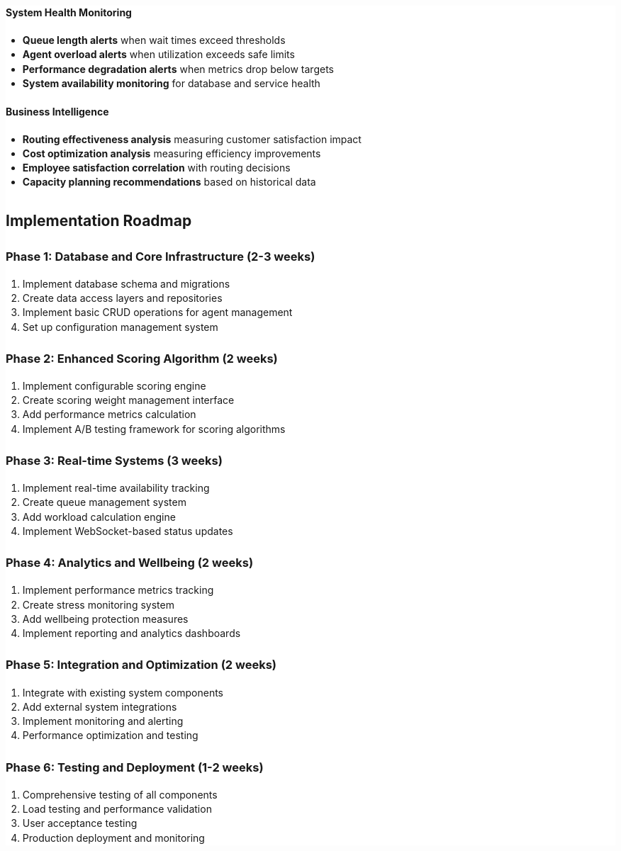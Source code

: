 #### System Health Monitoring
- **Queue length alerts** when wait times exceed thresholds
- **Agent overload alerts** when utilization exceeds safe limits
- **Performance degradation alerts** when metrics drop below targets
- **System availability monitoring** for database and service health

#### Business Intelligence
- **Routing effectiveness analysis** measuring customer satisfaction impact
- **Cost optimization analysis** measuring efficiency improvements
- **Employee satisfaction correlation** with routing decisions
- **Capacity planning recommendations** based on historical data

## Implementation Roadmap

### Phase 1: Database and Core Infrastructure (2-3 weeks)
1. Implement database schema and migrations
2. Create data access layers and repositories
3. Implement basic CRUD operations for agent management
4. Set up configuration management system

### Phase 2: Enhanced Scoring Algorithm (2 weeks)
1. Implement configurable scoring engine
2. Create scoring weight management interface
3. Add performance metrics calculation
4. Implement A/B testing framework for scoring algorithms

### Phase 3: Real-time Systems (3 weeks)
1. Implement real-time availability tracking
2. Create queue management system
3. Add workload calculation engine
4. Implement WebSocket-based status updates

### Phase 4: Analytics and Wellbeing (2 weeks)
1. Implement performance metrics tracking
2. Create stress monitoring system
3. Add wellbeing protection measures
4. Implement reporting and analytics dashboards

### Phase 5: Integration and Optimization (2 weeks)
1. Integrate with existing system components
2. Add external system integrations
3. Implement monitoring and alerting
4. Performance optimization and testing

### Phase 6: Testing and Deployment (1-2 weeks)
1. Comprehensive testing of all components
2. Load testing and performance validation
3. User acceptance testing
4. Production deployment and monitoring
